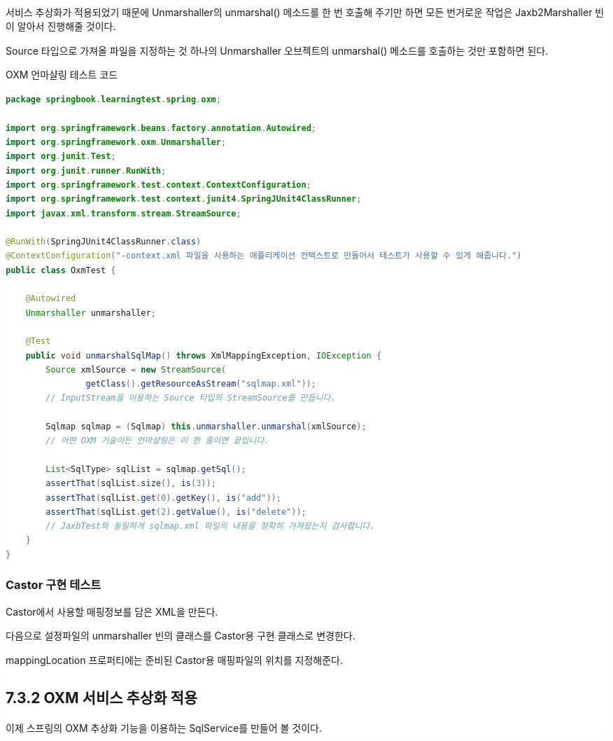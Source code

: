 서비스 추상화가 적용되었기 때문에 Unmarshaller의 unmarshal() 메소드를 한 번 호출해 주기만 하면 모든 번거로운 작업은 Jaxb2Marshaller 빈이 알아서 진행해줄 것이다.

Source 타입으로 가져올 파일을 지정하는 것 하나의 Unmarshaller 오브젝트의 unmarshal() 메소드를 호출하는 것만 포함하면 된다.

OXM 언마샬링 테스트 코드

```java
package springbook.learningtest.spring.oxm;

import org.springframework.beans.factory.annotation.Autowired;
import org.springframework.oxm.Unmarshaller;
import org.junit.Test;
import org.junit.runner.RunWith;
import org.springframework.test.context.ContextConfiguration;
import org.springframework.test.context.junit4.SpringJUnit4ClassRunner;
import javax.xml.transform.stream.StreamSource;

@RunWith(SpringJUnit4ClassRunner.class)
@ContextConfiguration("-context.xml 파일을 사용하는 애플리케이션 컨텍스트로 만들어서 테스트가 사용할 수 있게 해줍니다.")
public class OxmTest {

    @Autowired
    Unmarshaller unmarshaller;

    @Test
    public void unmarshalSqlMap() throws XmlMappingException, IOException {
        Source xmlSource = new StreamSource(
                getClass().getResourceAsStream("sqlmap.xml"));
        // InputStream을 이용하는 Source 타입의 StreamSource를 만듭니다.
        
        Sqlmap sqlmap = (Sqlmap) this.unmarshaller.unmarshal(xmlSource);
        // 어떤 OXM 기술이든 언마샬링은 이 한 줄이면 끝입니다.
        
        List<SqlType> sqlList = sqlmap.getSql();
        assertThat(sqlList.size(), is(3));
        assertThat(sqlList.get(0).getKey(), is("add"));
        assertThat(sqlList.get(2).getValue(), is("delete"));
        // JaxbTest와 동일하게 sqlmap.xml 파일의 내용을 정확히 가져왔는지 검사합니다.
    }
}
```

### Castor 구현 테스트

Castor에서 사용할 매핑정보를 담은 XML을 만든다.

다음으로 설정파일의 unmarshaller 빈의 클래스를 Castor용 구현 클래스로 변경한다.

mappingLocation 프로퍼티에는 준비된 Castor용 매핑파일의 위치를 지정해준다.

## 7.3.2 OXM 서비스 추상화 적용

이제 스프링의 OXM 추상화 기능을 이용하는 SqlService를 만들어 볼 것이다.
